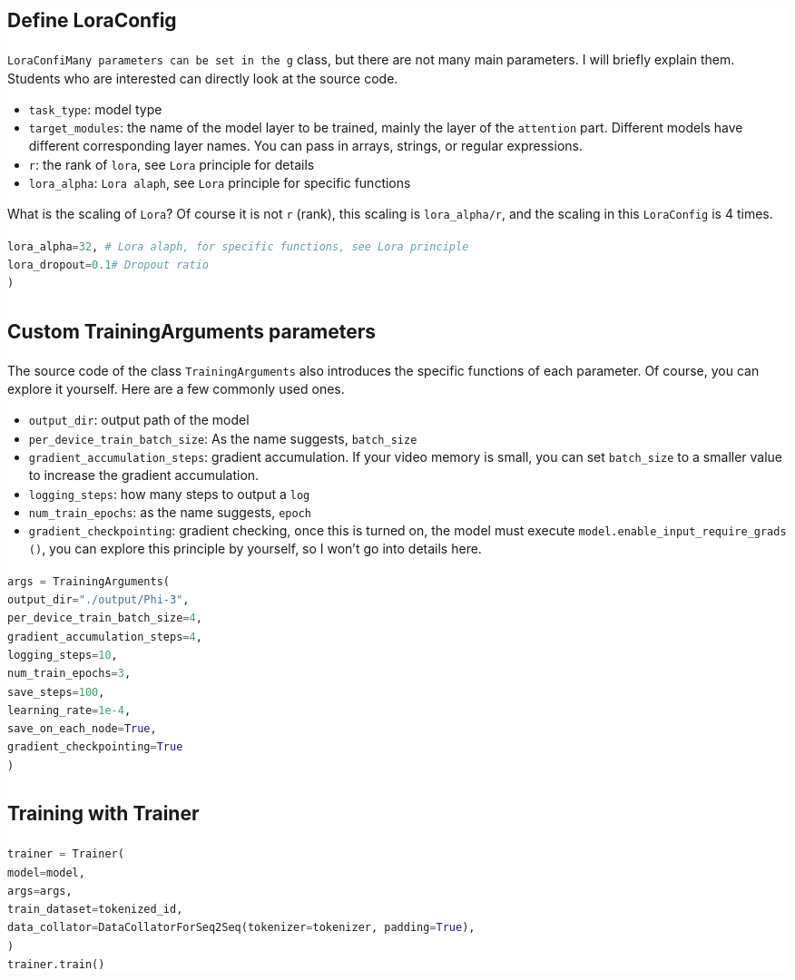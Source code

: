 ## Define LoraConfig

`LoraConfiMany parameters can be set in the g` class, but there are not many main parameters. I will briefly explain them. Students who are interested can directly look at the source code.

- `task_type`: model type
- `target_modules`: the name of the model layer to be trained, mainly the layer of the `attention` part. Different models have different corresponding layer names. You can pass in arrays, strings, or regular expressions.
- `r`: the rank of `lora`, see `Lora` principle for details
- `lora_alpha`: `Lora alaph`, see `Lora` principle for specific functions

What is the scaling of `Lora`? Of course it is not `r` (rank), this scaling is `lora_alpha/r`, and the scaling in this `LoraConfig` is 4 times.

```python config = LoraConfig( task_type=TaskType.CAUSAL_LM, target_modules=["q_proj", "k_proj", "v_proj", "o_proj", "gate_proj", "up_proj", "down_proj"], inference_mode=False, # Training moder=8, # Lora rank
lora_alpha=32, # Lora alaph, for specific functions, see Lora principle
lora_dropout=0.1# Dropout ratio
)
```

## Custom TrainingArguments parameters

The source code of the class `TrainingArguments` also introduces the specific functions of each parameter. Of course, you can explore it yourself. Here are a few commonly used ones.

- `output_dir`: output path of the model
- `per_device_train_batch_size`: As the name suggests, `batch_size`
- `gradient_accumulation_steps`: gradient accumulation. If your video memory is small, you can set `batch_size` to a smaller value to increase the gradient accumulation.
- `logging_steps`: how many steps to output a `log`
- `num_train_epochs`: as the name suggests, `epoch`
- `gradient_checkpointing`: gradient checking, once this is turned on, the model must execute `model.enable_input_require_grads()`, you can explore this principle by yourself, so I won’t go into details here.

```python
args = TrainingArguments(
output_dir="./output/Phi-3",
per_device_train_batch_size=4,
gradient_accumulation_steps=4,
logging_steps=10,
num_train_epochs=3,
save_steps=100,
learning_rate=1e-4,
save_on_each_node=True,
gradient_checkpointing=True
)
```

## Training with Trainer

```python
trainer = Trainer(
model=model,
args=args,
train_dataset=tokenized_id,
data_collator=DataCollatorForSeq2Seq(tokenizer=tokenizer, padding=True),
)
trainer.train()

```
